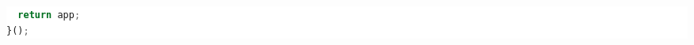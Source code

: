 ```javascript
  return app;
}();
```

<iframe src="https://www.xmind.net/embed/fwY6" width="620px" height="540px"></iframe>
